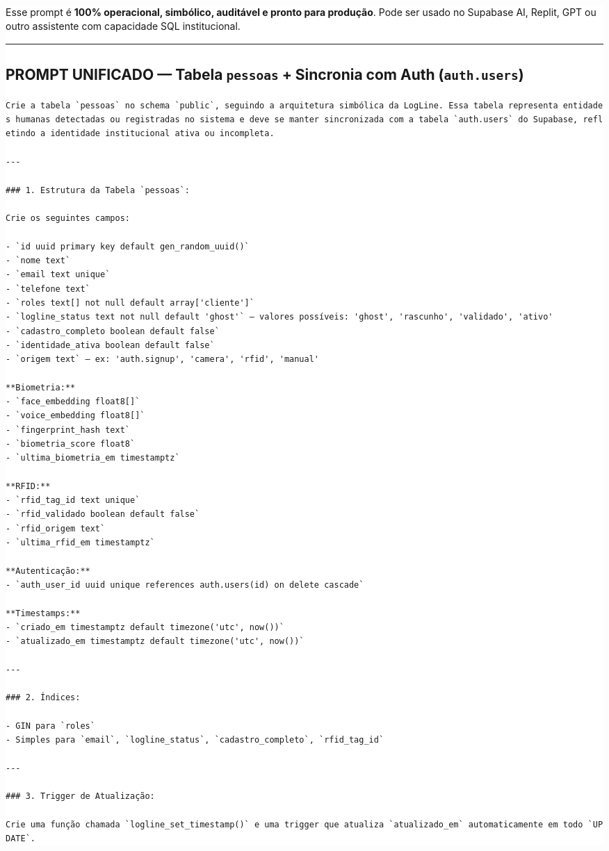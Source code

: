 
Esse prompt é **100% operacional, simbólico, auditável e pronto para produção**. Pode ser usado no Supabase AI, Replit, GPT ou outro assistente com capacidade SQL institucional.

* * *

**PROMPT UNIFICADO — Tabela `pessoas` + Sincronia com Auth (`auth.users`)**
---------------------------------------------------------------------------

```prompt
Crie a tabela `pessoas` no schema `public`, seguindo a arquitetura simbólica da LogLine. Essa tabela representa entidades humanas detectadas ou registradas no sistema e deve se manter sincronizada com a tabela `auth.users` do Supabase, refletindo a identidade institucional ativa ou incompleta.

---

### 1. Estrutura da Tabela `pessoas`:

Crie os seguintes campos:

- `id uuid primary key default gen_random_uuid()`
- `nome text`
- `email text unique`
- `telefone text`
- `roles text[] not null default array['cliente']`
- `logline_status text not null default 'ghost'` — valores possíveis: 'ghost', 'rascunho', 'validado', 'ativo'
- `cadastro_completo boolean default false`
- `identidade_ativa boolean default false`
- `origem text` — ex: 'auth.signup', 'camera', 'rfid', 'manual'

**Biometria:**
- `face_embedding float8[]`
- `voice_embedding float8[]`
- `fingerprint_hash text`
- `biometria_score float8`
- `ultima_biometria_em timestamptz`

**RFID:**
- `rfid_tag_id text unique`
- `rfid_validado boolean default false`
- `rfid_origem text`
- `ultima_rfid_em timestamptz`

**Autenticação:**
- `auth_user_id uuid unique references auth.users(id) on delete cascade`

**Timestamps:**
- `criado_em timestamptz default timezone('utc', now())`
- `atualizado_em timestamptz default timezone('utc', now())`

---

### 2. Índices:

- GIN para `roles`
- Simples para `email`, `logline_status`, `cadastro_completo`, `rfid_tag_id`

---

### 3. Trigger de Atualização:

Crie uma função chamada `logline_set_timestamp()` e uma trigger que atualiza `atualizado_em` automaticamente em todo `UPDATE`.

```